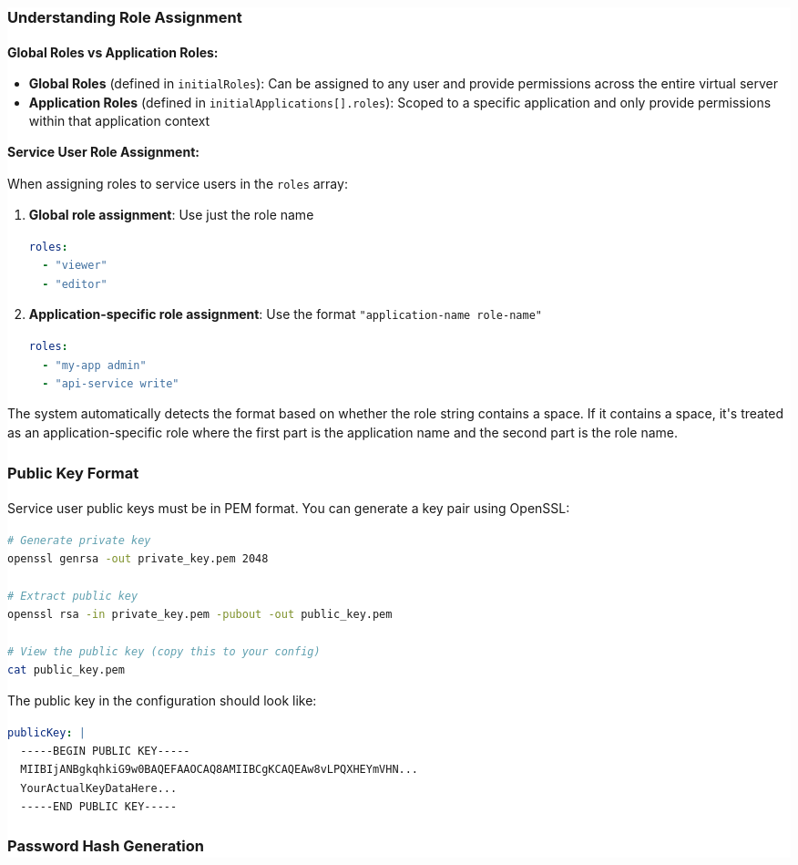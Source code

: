 
### Understanding Role Assignment

**Global Roles vs Application Roles:**

- **Global Roles** (defined in `initialRoles`): Can be assigned to any user and provide permissions across the entire virtual server
- **Application Roles** (defined in `initialApplications[].roles`): Scoped to a specific application and only provide permissions within that application context

**Service User Role Assignment:**

When assigning roles to service users in the `roles` array:

1. **Global role assignment**: Use just the role name
   ```yaml
   roles:
     - "viewer"
     - "editor"
   ```

2. **Application-specific role assignment**: Use the format `"application-name role-name"`
   ```yaml
   roles:
     - "my-app admin"
     - "api-service write"
   ```

The system automatically detects the format based on whether the role string contains a space. If it contains a space, it's treated as an application-specific role where the first part is the application name and the second part is the role name.

### Public Key Format

Service user public keys must be in PEM format. You can generate a key pair using OpenSSL:

```bash
# Generate private key
openssl genrsa -out private_key.pem 2048

# Extract public key
openssl rsa -in private_key.pem -pubout -out public_key.pem

# View the public key (copy this to your config)
cat public_key.pem
```

The public key in the configuration should look like:
```yaml
publicKey: |
  -----BEGIN PUBLIC KEY-----
  MIIBIjANBgkqhkiG9w0BAQEFAAOCAQ8AMIIBCgKCAQEAw8vLPQXHEYmVHN...
  YourActualKeyDataHere...
  -----END PUBLIC KEY-----
```

### Password Hash Generation
